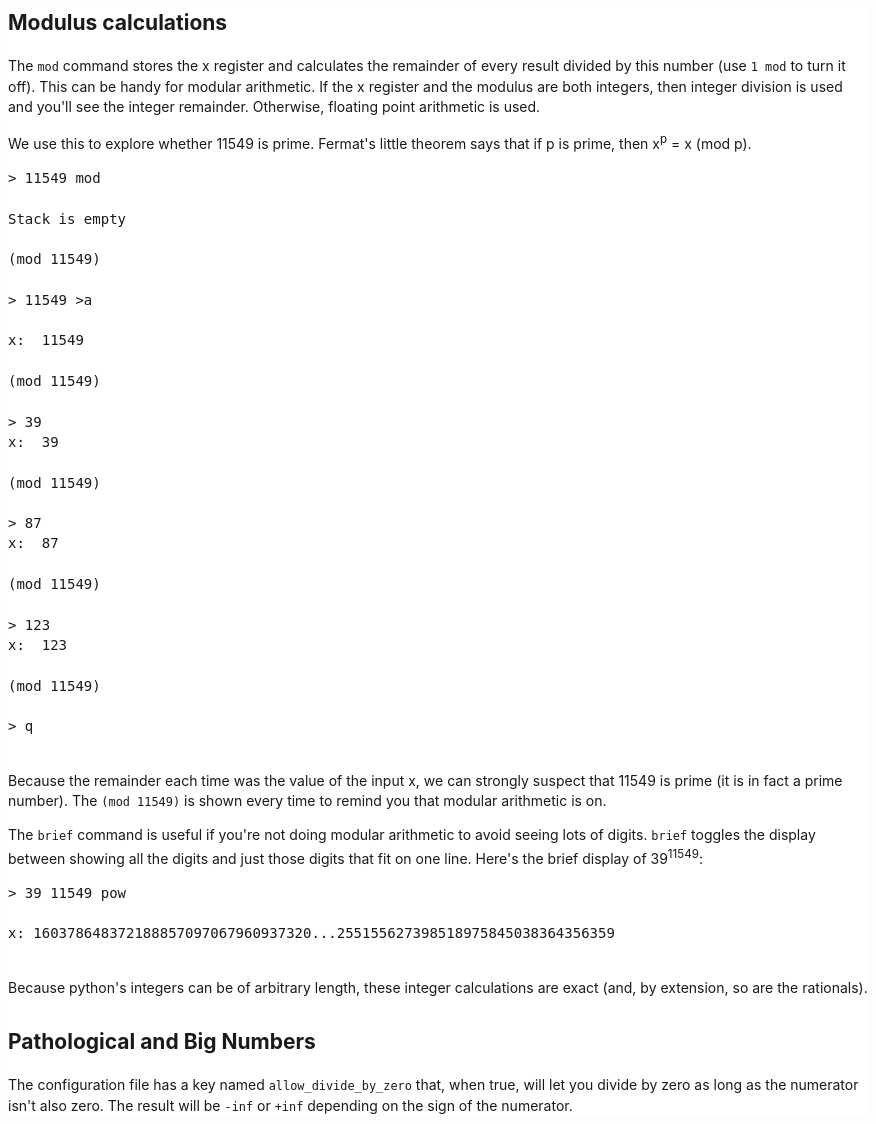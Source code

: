 ## Modulus calculations ##

The `mod` command stores the x register and calculates the remainder of
every result divided by this number (use `1 mod` to turn it off).  This
can be handy for modular arithmetic.  If the x register and the
modulus are both integers, then integer division is used and you'll
see the integer remainder.  Otherwise, floating point arithmetic is
used.

We use this to explore whether 11549 is prime.  Fermat's little
theorem says that if p is prime, then x<sup>p</sup> = x (mod p).

<pre>
> 11549 mod<br>
Stack is empty<br>
(mod 11549)<br>
> 11549 >a<br>
x:  11549<br>
(mod 11549)<br>
> 39 <a pow<br>
x:  39<br>
(mod 11549)<br>
> 87 <a pow<br>
x:  87<br>
(mod 11549)<br>
> 123 <a pow<br>
x:  123<br>
(mod 11549)<br>
> q<br>
</pre>

Because the remainder each time was the value of the input x, we can
strongly suspect that 11549 is prime (it is in fact a prime number).
The `(mod 11549)` is shown every time to remind you that modular
arithmetic is on.

The `brief` command is useful if you're not doing modular arithmetic
to avoid seeing lots of digits.  `brief` toggles the display between
showing all the digits and just those digits that fit on one line.
Here's the brief display of 39<sup>11549</sup>:

<pre>
> 39 11549 pow<br>
x: 160378648372188857097067960937320...255155627398518975845038364356359<br>
</pre>

Because python's integers can be of arbitrary length, these integer
calculations are exact (and, by extension, so are the rationals).

## Pathological and Big Numbers ##

The configuration file has a key named `allow_divide_by_zero` that,
when true, will let you divide by zero as long as the numerator isn't
also zero.  The result will be `-inf` or `+inf` depending on the sign of
the numerator.
